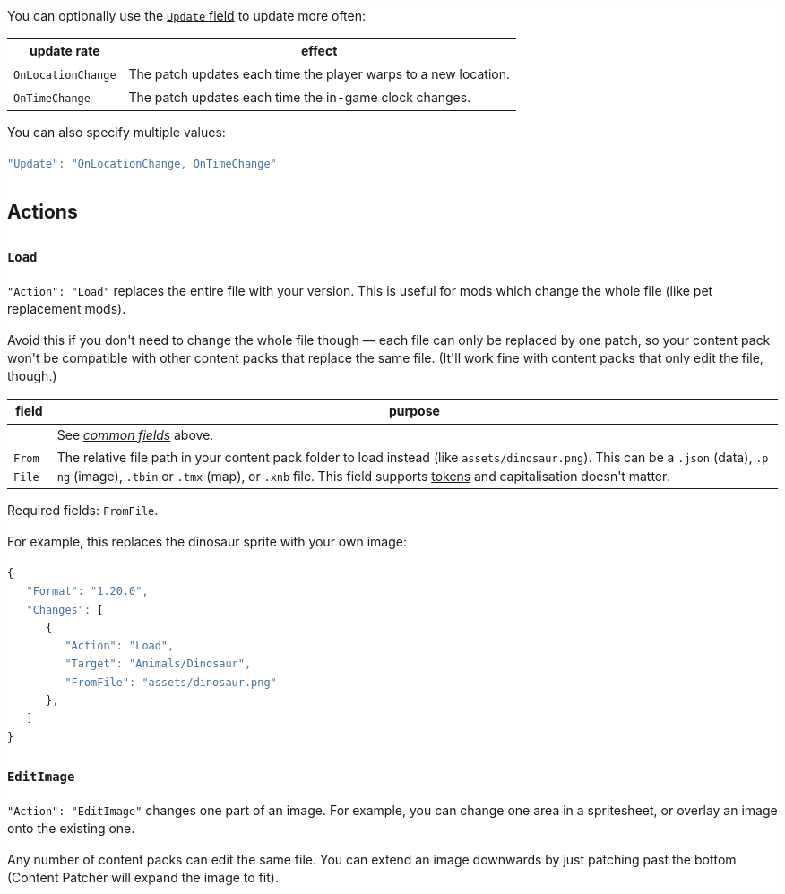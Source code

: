 You can optionally use the [`Update` field](#common-fields) to update more often:

update rate  | effect
------------ | ------
`OnLocationChange` | The patch updates each time the player warps to a new location.
`OnTimeChange` | The patch updates each time the in-game clock changes.

You can also specify multiple values:

```js
"Update": "OnLocationChange, OnTimeChange"
```

## Actions
### `Load`
`"Action": "Load"` replaces the entire file with your version. This is useful for mods which
change the whole file (like pet replacement mods).

Avoid this if you don't need to change the whole file though — each file can only be replaced by one
patch, so your content pack won't be compatible with other content packs that replace the same file.
(It'll work fine with content packs that only edit the file, though.)

field      | purpose
---------- | -------
&nbsp;     | See _[common fields](#common-fields)_ above.
`FromFile` | The relative file path in your content pack folder to load instead (like `assets/dinosaur.png`). This can be a `.json` (data), `.png` (image), `.tbin` or `.tmx` (map), or `.xnb` file. This field supports [tokens](#advanced) and capitalisation doesn't matter.

Required fields: `FromFile`.

For example, this replaces the dinosaur sprite with your own image:
```js
{
   "Format": "1.20.0",
   "Changes": [
      {
         "Action": "Load",
         "Target": "Animals/Dinosaur",
         "FromFile": "assets/dinosaur.png"
      },
   ]
}
```

### `EditImage`
`"Action": "EditImage"` changes one part of an image. For example, you can change one area in a
spritesheet, or overlay an image onto the existing one.

Any number of content packs can edit the same file. You can extend an image downwards by just
patching past the bottom (Content Patcher will expand the image to fit).
